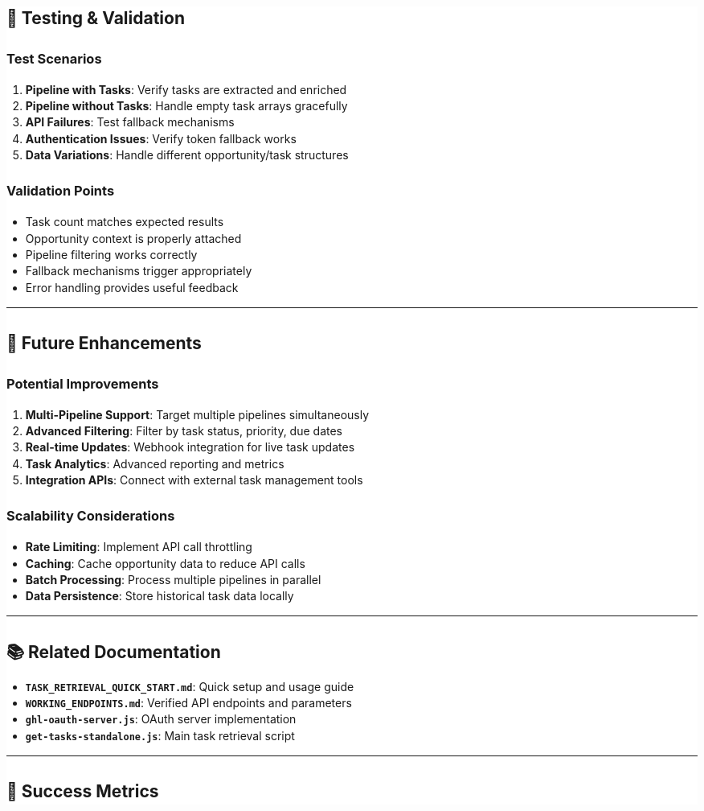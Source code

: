 
## 🧪 **Testing & Validation**

### **Test Scenarios**

1. **Pipeline with Tasks**: Verify tasks are extracted and enriched
2. **Pipeline without Tasks**: Handle empty task arrays gracefully
3. **API Failures**: Test fallback mechanisms
4. **Authentication Issues**: Verify token fallback works
5. **Data Variations**: Handle different opportunity/task structures

### **Validation Points**

- Task count matches expected results
- Opportunity context is properly attached
- Pipeline filtering works correctly
- Fallback mechanisms trigger appropriately
- Error handling provides useful feedback

---

## 🔮 **Future Enhancements**

### **Potential Improvements**

1. **Multi-Pipeline Support**: Target multiple pipelines simultaneously
2. **Advanced Filtering**: Filter by task status, priority, due dates
3. **Real-time Updates**: Webhook integration for live task updates
4. **Task Analytics**: Advanced reporting and metrics
5. **Integration APIs**: Connect with external task management tools

### **Scalability Considerations**

- **Rate Limiting**: Implement API call throttling
- **Caching**: Cache opportunity data to reduce API calls
- **Batch Processing**: Process multiple pipelines in parallel
- **Data Persistence**: Store historical task data locally

---

## 📚 **Related Documentation**

- **`TASK_RETRIEVAL_QUICK_START.md`**: Quick setup and usage guide
- **`WORKING_ENDPOINTS.md`**: Verified API endpoints and parameters
- **`ghl-oauth-server.js`**: OAuth server implementation
- **`get-tasks-standalone.js`**: Main task retrieval script

---

## 🎉 **Success Metrics**
